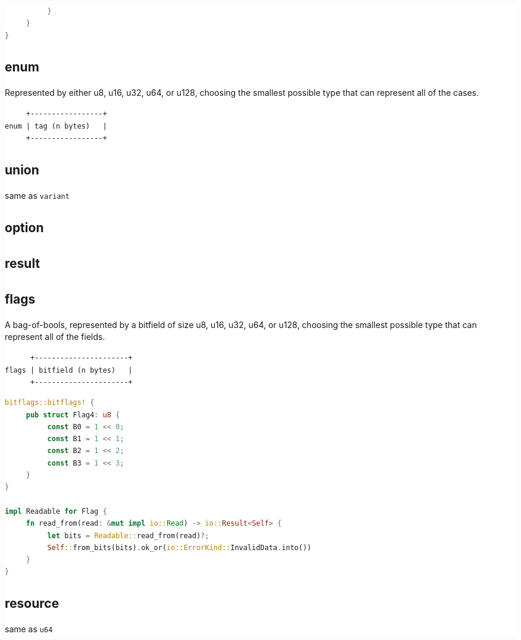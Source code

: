 ```rust
          }
     }
}
```

## enum

Represented by either u8, u16, u32, u64, or u128, choosing the smallest possible type that can represent all of the cases.

```
     +-----------------+
enum | tag (n bytes)   |
     +-----------------+
```

## union

same as `variant`

## option

## result

## flags

A bag-of-bools, represented by a bitfield of size u8, u16, u32, u64, or u128, choosing the smallest possible type that can represent all of the fields.

```
      +----------------------+
flags | bitfield (n bytes)   |
      +----------------------+
```

```rust
bitflags::bitflags! {
     pub struct Flag4: u8 {
          const B0 = 1 << 0;
          const B1 = 1 << 1;
          const B2 = 1 << 2;
          const B3 = 1 << 3;
     }
}

impl Readable for Flag {
     fn read_from(read: &mut impl io::Read) -> io::Result<Self> {
          let bits = Readable::read_from(read)?;
          Self::from_bits(bits).ok_or(io::ErrorKind::InvalidData.into())
     }
}
```


## resource

same as `u64`